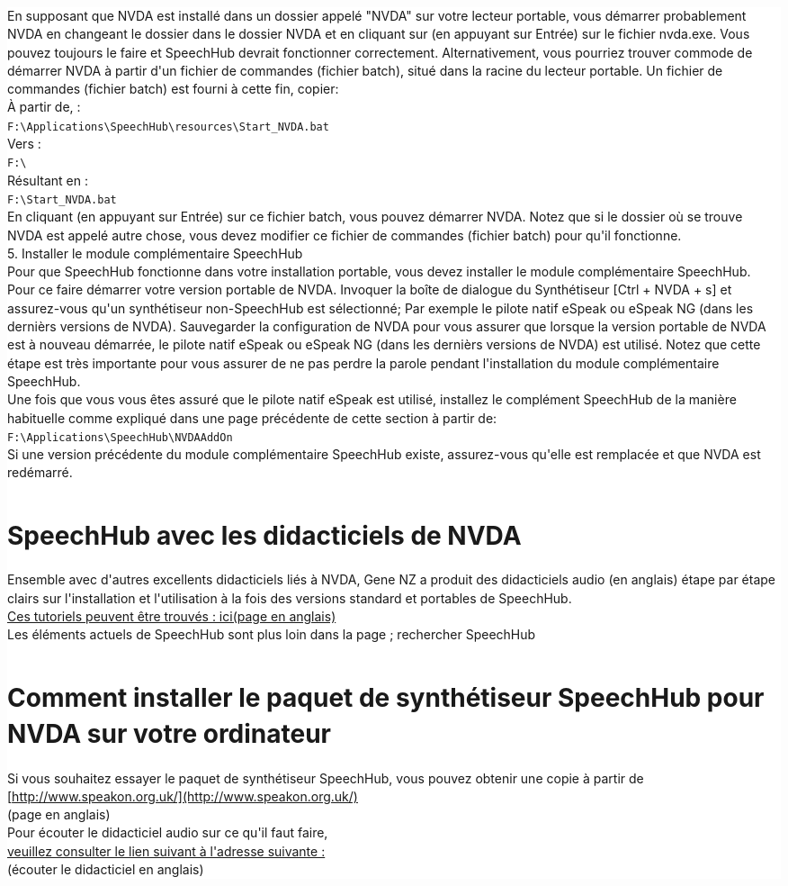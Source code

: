 En supposant que NVDA est installé dans un dossier appelé "NVDA" sur votre lecteur portable, vous démarrer probablement NVDA en changeant le dossier dans le dossier NVDA et en cliquant sur (en appuyant sur Entrée) sur le fichier nvda.exe. Vous pouvez toujours le faire et SpeechHub devrait fonctionner correctement. Alternativement, vous pourriez trouver commode de démarrer NVDA à partir d'un fichier de commandes (fichier batch), situé dans la racine du lecteur portable. Un fichier de commandes (fichier batch) est fourni à cette fin, copier:              
À partir de, :               
`F:\Applications\SpeechHub\resources\Start_NVDA.bat`                   
Vers :                
`F:\`                      
Résultant en :                             
`F:\Start_NVDA.bat`           
En cliquant (en appuyant sur Entrée) sur ce fichier batch, vous pouvez démarrer NVDA. Notez que si le dossier où se trouve NVDA est appelé autre chose, vous devez modifier ce fichier de commandes (fichier batch) pour qu'il fonctionne.                   
5. Installer le module complémentaire SpeechHub                  
Pour que SpeechHub fonctionne dans votre installation portable, vous devez installer le module complémentaire SpeechHub. Pour ce faire démarrer votre version portable de NVDA. Invoquer la boîte de dialogue du Synthétiseur [Ctrl + NVDA + s] et assurez-vous qu'un synthétiseur non-SpeechHub est sélectionné; Par exemple le pilote natif eSpeak ou eSpeak NG (dans les dernièrs versions de NVDA). Sauvegarder la configuration de NVDA pour vous assurer que lorsque la version portable de NVDA  est à nouveau démarrée, le pilote natif eSpeak ou eSpeak NG (dans les dernièrs versions de NVDA) est utilisé. Notez que cette étape est très importante pour vous assurer de ne pas perdre la parole pendant l'installation du module complémentaire SpeechHub.                    
Une fois que vous vous êtes assuré que le pilote natif eSpeak est utilisé, installez le complément SpeechHub de la manière habituelle comme expliqué dans une page précédente de cette section à partir de:                               
`F:\Applications\SpeechHub\NVDAAddOn`                     
Si une version précédente du module complémentaire SpeechHub existe, assurez-vous qu'elle est remplacée et que NVDA est redémarré.                      

# SpeechHub avec les didacticiels de NVDA #
Ensemble avec d'autres excellents didacticiels liés à NVDA, Gene NZ a produit des didacticiels audio (en anglais) étape par étape clairs sur l'installation et l'utilisation à la fois des versions standard et portables de SpeechHub.                         
[Ces tutoriels peuvent être trouvés : ici(page en anglais)](http://accessibilitycentral.net/nvda%20audio%20tutorials.html)                 
Les éléments actuels de SpeechHub sont plus loin dans la page ; rechercher SpeechHub                  

# Comment installer le paquet de synthétiseur SpeechHub pour NVDA sur votre ordinateur #
Si vous souhaitez essayer le paquet de synthétiseur SpeechHub, vous pouvez obtenir une copie à partir de                          
[http://www.speakon.org.uk/](http://www.speakon.org.uk/)                
(page en anglais)                           
Pour écouter le didacticiel audio sur ce qu'il faut faire,                
[veuillez consulter le lien suivant à l'adresse suivante :](https://www.dropbox.com/s/n17dk0li6c1ell1/how%20to%20install%20the%20speech%20hub%20synth%20package.MP3?dl=0)                    
(écouter le didacticiel en anglais)                    
